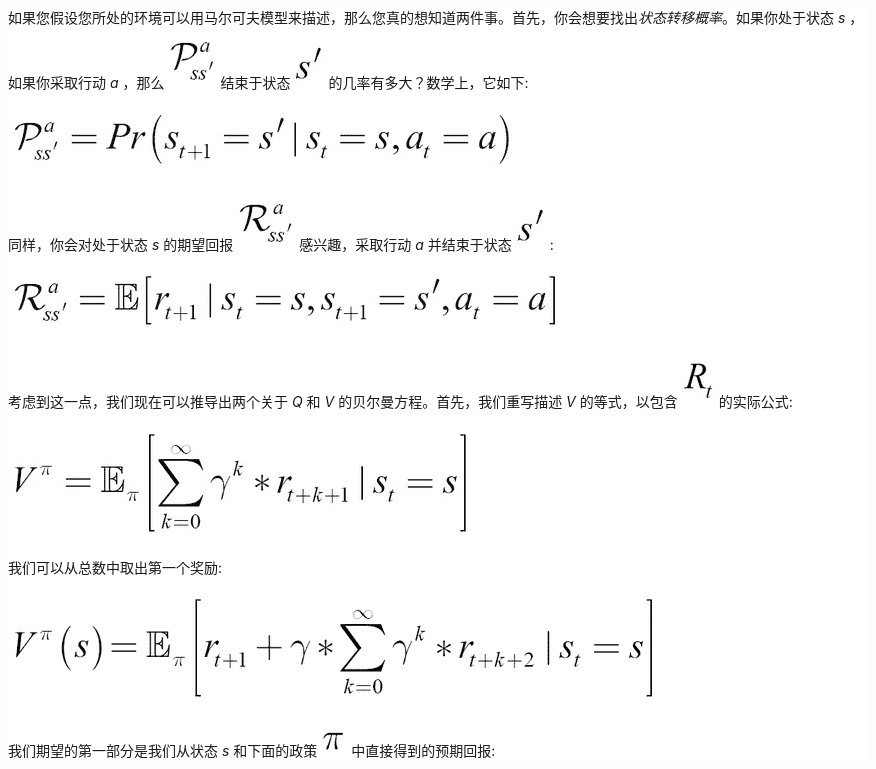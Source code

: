如果您假设您所处的环境可以用马尔可夫模型来描述，那么您真的想知道两件事。首先，你会想要找出*状态转移概率*。如果你处于状态 *s* ，如果你采取行动 *a* ，那么![Markov processes and the bellman equation – A more formal introduction to RL](img/B10354_07_034.jpg)结束于状态![Markov processes and the bellman equation – A more formal introduction to RL](img/B10354_07_035.jpg)的几率有多大？数学上，它如下:

![Markov processes and the bellman equation – A more formal introduction to RL](img/B10354_07_036.jpg)

同样，你会对处于状态 *s* 的期望回报![Markov processes and the bellman equation – A more formal introduction to RL](img/B10354_07_037.jpg)感兴趣，采取行动 *a* 并结束于状态![Markov processes and the bellman equation – A more formal introduction to RL](img/B10354_07_038.jpg):

![Markov processes and the bellman equation – A more formal introduction to RL](img/B10354_07_039.jpg)

考虑到这一点，我们现在可以推导出两个关于 *Q* 和 *V* 的贝尔曼方程。首先，我们重写描述 *V* 的等式，以包含![Markov processes and the bellman equation – A more formal introduction to RL](img/B10354_07_040.jpg)的实际公式:

![Markov processes and the bellman equation – A more formal introduction to RL](img/B10354_07_041.jpg)

我们可以从总数中取出第一个奖励:

![Markov processes and the bellman equation – A more formal introduction to RL](img/B10354_07_042.jpg)

我们期望的第一部分是我们从状态 *s* 和下面的政策![Markov processes and the bellman equation – A more formal introduction to RL](img/B10354_07_043.jpg)中直接得到的预期回报:
